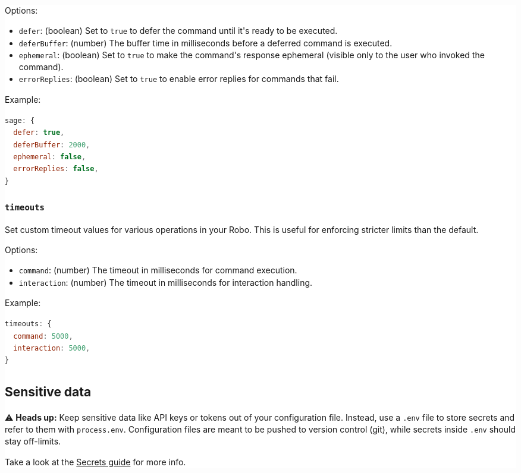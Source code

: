 Options:

- `defer`: (boolean) Set to `true` to defer the command until it's ready to be executed.
- `deferBuffer`: (number) The buffer time in milliseconds before a deferred command is executed.
- `ephemeral`: (boolean) Set to `true` to make the command's response ephemeral (visible only to the user who invoked the command).
- `errorReplies`: (boolean) Set to `true` to enable error replies for commands that fail.

Example:

```javascript
sage: {
  defer: true,
  deferBuffer: 2000,
  ephemeral: false,
  errorReplies: false,
}
```

### `timeouts`

Set custom timeout values for various operations in your Robo. This is useful for enforcing stricter limits than the default.

Options:

- `command`: (number) The timeout in milliseconds for command execution.
- `interaction`: (number) The timeout in milliseconds for interaction handling.

Example:

```javascript
timeouts: {
  command: 5000,
  interaction: 5000,
}
```

## Sensitive data

⚠️ **Heads up:** Keep sensitive data like API keys or tokens out of your configuration file. Instead, use a `.env` file to store secrets and refer to them with `process.env`. Configuration files are meant to be pushed to version control (git), while secrets inside `.env` should stay off-limits.

Take a look at the [Secrets guide](/docs/basics/secrets) for more info.

